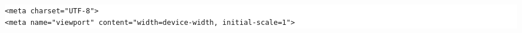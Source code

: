 # <!DOCTYPE html><html lang="en-GB"><head>
	<meta charset="UTF-8">
	<meta name="viewport" content="width=device-width, initial-scale=1">
<meta name="viewport" content="width=device-width, initial-scale=1">
<meta name="robots" content="max-image-preview:large">
<title>Site Title</title>
<title>Site Title</title>
<link rel="dns-prefetch" href="//s0.wp.com">
<link rel="dns-prefetch" href="//wordpress.com">
<link rel="alternate" type="application/rss+xml" title="Site Title Â» Feed" href="https://abdeshehu.wordpress.com/feed/">
<link rel="alternate" type="application/rss+xml" title="Site Title Â» Comments Feed" href="https://abdeshehu.wordpress.com/comments/feed/">
	<script type="text/javascript">
		/* <![CDATA[ */
		function addLoadEvent(func) {
			var oldonload = window.onload;
			if (typeof window.onload != 'function') {
				window.onload = func;
			} else {
				window.onload = function () {
					oldonload();
					func();
				}
			}
		}
		/* ]]> */
	</script>
	<script>
window._wpemojiSettings = {"baseUrl":"https:\/\/s0.wp.com\/wp-content\/mu-plugins\/wpcom-smileys\/twemoji\/2\/72x72\/","ext":".png","svgUrl":"https:\/\/s0.wp.com\/wp-content\/mu-plugins\/wpcom-smileys\/twemoji\/2\/svg\/","svgExt":".svg","source":{"concatemoji":"https:\/\/s0.wp.com\/wp-includes\/js\/wp-emoji-release.min.js?m=1625065786h&ver=5.9-RC3-52603"}};
/*! This file is auto-generated */
!function(e,a,t){var n,r,o,i=a.createElement("canvas"),p=i.getContext&&i.getContext("2d");function s(e,t){var a=String.fromCharCode;p.clearRect(0,0,i.width,i.height),p.fillText(a.apply(this,e),0,0);e=i.toDataURL();return p.clearRect(0,0,i.width,i.height),p.fillText(a.apply(this,t),0,0),e===i.toDataURL()}function c(e){var t=a.createElement("script");t.src=e,t.defer=t.type="text/javascript",a.getElementsByTagName("head")[0].appendChild(t)}for(o=Array("flag","emoji"),t.supports={everything:!0,everythingExceptFlag:!0},r=0;r<o.length;r++)t.supports[o[r]]=function(e){if(!p||!p.fillText)return!1;switch(p.textBaseline="top",p.font="600 32px Arial",e){case"flag":return s([127987,65039,8205,9895,65039],[127987,65039,8203,9895,65039])?!1:!s([55356,56826,55356,56819],[55356,56826,8203,55356,56819])&&!s([55356,57332,56128,56423,56128,56418,56128,56421,56128,56430,56128,56423,56128,56447],[55356,57332,8203,56128,56423,8203,56128,56418,8203,56128,56421,8203,56128,56430,8203,56128,56423,8203,56128,56447]);case"emoji":return!s([10084,65039,8205,55357,56613],[10084,65039,8203,55357,56613])}return!1}(o[r]),t.supports.everything=t.supports.everything&&t.supports[o[r]],"flag"!==o[r]&&(t.supports.everythingExceptFlag=t.supports.everythingExceptFlag&&t.supports[o[r]]);t.supports.everythingExceptFlag=t.supports.everythingExceptFlag&&!t.supports.flag,t.DOMReady=!1,t.readyCallback=function(){t.DOMReady=!0},t.supports.everything||(n=function(){t.readyCallback()},a.addEventListener?(a.addEventListener("DOMContentLoaded",n,!1),e.addEventListener("load",n,!1)):(e.attachEvent("onload",n),a.attachEvent("onreadystatechange",function(){"complete"===a.readyState&&t.readyCallback()})),(n=t.source||{}).concatemoji?c(n.concatemoji):n.wpemoji&&n.twemoji&&(c(n.twemoji),c(n.wpemoji)))}(window,document,window._wpemojiSettings);
</script><script src="https://s0.wp.com/wp-includes/js/wp-emoji-release.min.js?m=1625065786h&amp;ver=5.9-RC3-52603" type="text/javascript" defer=""></script>
<style>
img.wp-smiley,
img.emoji {
	display: inline !important;
	border: none !important;
	box-shadow: none !important;
	height: 1em !important;